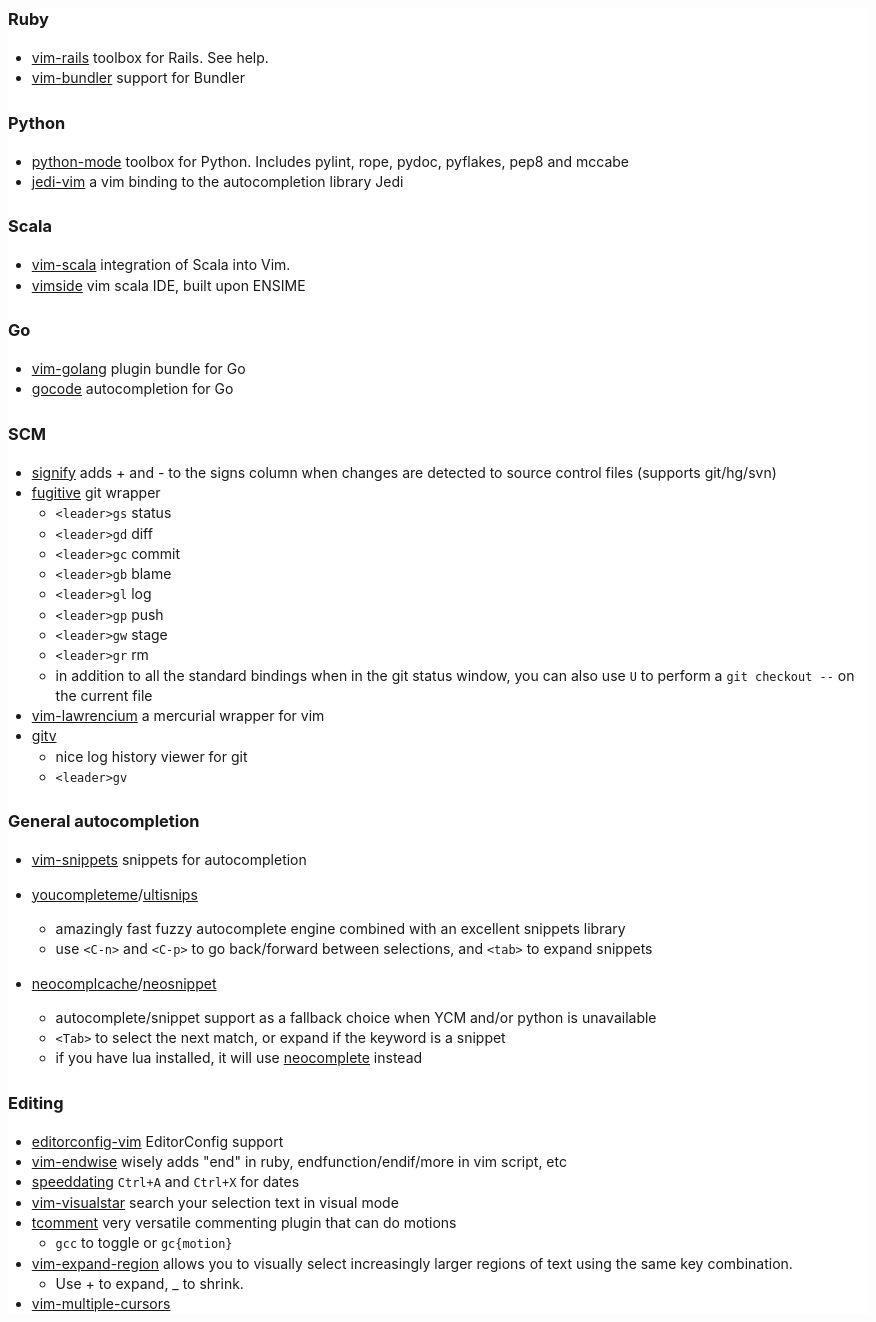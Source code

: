 ### Ruby
* [vim-rails](https://github.com/tpope/vim-rails) toolbox for Rails. See help. 
* [vim-bundler](https://github.com/tpope/vim-bundler) support for Bundler 

### Python
* [python-mode](https://github.com/klen/python-mode) toolbox for Python. Includes pylint, rope, pydoc, pyflakes, pep8 and mccabe 
* [jedi-vim](https://github.com/davidhalter/jedi-vim) a vim binding to the autocompletion library Jedi

### Scala
* [vim-scala](https://github.com/derekwyatt/vim-scala) integration of Scala into Vim. 
* [vimside](https://github.com/megaannum/vimside) vim scala IDE, built upon ENSIME

### Go
* [vim-golang](https://github.com/jnwhiteh/vim-golang) plugin bundle for Go
* [gocode](https://github.com/nsf/gocode) autocompletion for Go

### SCM
*  [signify](https://github.com/mhinz/vim-signify) adds + and - to the signs column when changes are detected to source control files (supports git/hg/svn)
* [fugitive](https://github.com/tpope/vim-fugitive) git wrapper
  *  `<leader>gs` status
  *  `<leader>gd` diff
  *  `<leader>gc` commit
  *  `<leader>gb` blame
  *  `<leader>gl` log
  *  `<leader>gp` push
  *  `<leader>gw` stage
  *  `<leader>gr` rm
  *  in addition to all the standard bindings when in the git status window, you can also use `U` to perform a `git checkout --` on the current file
* [vim-lawrencium](https://github.com/ludovicchabant/vim-lawrencium) a mercurial wrapper for vim
* [gitv](https://github.com/gregsexton/gitv)
  *  nice log history viewer for git
  *  `<leader>gv`

### General autocompletion 
* [vim-snippets](https://github.com/honza/vim-snippets) snippets for autocompletion
* [youcompleteme][ycm]/[ultisnips][us]
  *  amazingly fast fuzzy autocomplete engine combined with an excellent snippets library
  *  use `<C-n>` and `<C-p>` to go back/forward between selections, and `<tab>` to expand snippets

* [neocomplcache][ncl]/[neosnippet][ns]
  *  autocomplete/snippet support as a fallback choice when YCM and/or python is unavailable
  *  `<Tab>` to select the next match, or expand if the keyword is a snippet
  *  if you have lua installed, it will use [neocomplete][nc] instead

### Editing
* [editorconfig-vim](https://github.com/editorconfig/editorconfig-vim) EditorConfig support 
* [vim-endwise](https://github.com/tpope/vim-endwise) wisely adds "end" in ruby, endfunction/endif/more in vim script, etc
* [speeddating](https://github.com/tpope/vim-speeddating) `Ctrl+A` and `Ctrl+X` for dates
* [vim-visualstar](https://github.com/thinca/vim-visualstar) search your selection text in visual mode 
* [tcomment](https://github.com/tomtom/tcomment_vim) very versatile commenting plugin that can do motions
  *  `gcc` to toggle or `gc{motion}`
* [vim-expand-region](https://github.com/terryma/vim-expand-region) allows you to visually select increasingly larger regions of text using the same key combination.
    * Use + to expand, _ to shrink.
* [vim-multiple-cursors](https://github.com/terryma/vim-multiple-cursors)

[ycm]: https://github.com/Valloric/YouCompleteMe
[us]: https://github.com/SirVer/ultisnips
[nc]: https://github.com/Shougo/neocomplete.vim
[ncl]: https://github.com/Shougo/neocomplcache.vim
[ns]: https://github.com/Shougo/neosnippet.vim